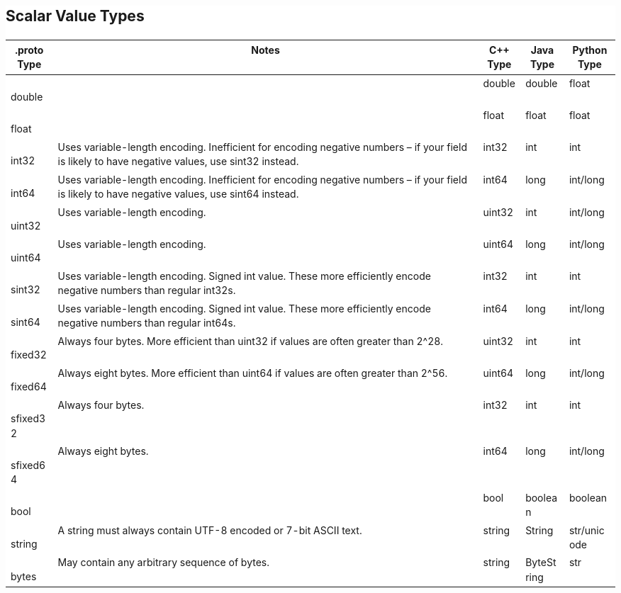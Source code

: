 ## Scalar Value Types

| .proto Type | Notes | C++ Type | Java Type | Python Type |
| ----------- | ----- | -------- | --------- | ----------- |
| <div><h4 id="double" /></div><a name="double" /> double |  | double | double | float |
| <div><h4 id="float" /></div><a name="float" /> float |  | float | float | float |
| <div><h4 id="int32" /></div><a name="int32" /> int32 | Uses variable-length encoding. Inefficient for encoding negative numbers – if your field is likely to have negative values, use sint32 instead. | int32 | int | int |
| <div><h4 id="int64" /></div><a name="int64" /> int64 | Uses variable-length encoding. Inefficient for encoding negative numbers – if your field is likely to have negative values, use sint64 instead. | int64 | long | int/long |
| <div><h4 id="uint32" /></div><a name="uint32" /> uint32 | Uses variable-length encoding. | uint32 | int | int/long |
| <div><h4 id="uint64" /></div><a name="uint64" /> uint64 | Uses variable-length encoding. | uint64 | long | int/long |
| <div><h4 id="sint32" /></div><a name="sint32" /> sint32 | Uses variable-length encoding. Signed int value. These more efficiently encode negative numbers than regular int32s. | int32 | int | int |
| <div><h4 id="sint64" /></div><a name="sint64" /> sint64 | Uses variable-length encoding. Signed int value. These more efficiently encode negative numbers than regular int64s. | int64 | long | int/long |
| <div><h4 id="fixed32" /></div><a name="fixed32" /> fixed32 | Always four bytes. More efficient than uint32 if values are often greater than 2^28. | uint32 | int | int |
| <div><h4 id="fixed64" /></div><a name="fixed64" /> fixed64 | Always eight bytes. More efficient than uint64 if values are often greater than 2^56. | uint64 | long | int/long |
| <div><h4 id="sfixed32" /></div><a name="sfixed32" /> sfixed32 | Always four bytes. | int32 | int | int |
| <div><h4 id="sfixed64" /></div><a name="sfixed64" /> sfixed64 | Always eight bytes. | int64 | long | int/long |
| <div><h4 id="bool" /></div><a name="bool" /> bool |  | bool | boolean | boolean |
| <div><h4 id="string" /></div><a name="string" /> string | A string must always contain UTF-8 encoded or 7-bit ASCII text. | string | String | str/unicode |
| <div><h4 id="bytes" /></div><a name="bytes" /> bytes | May contain any arbitrary sequence of bytes. | string | ByteString | str |

